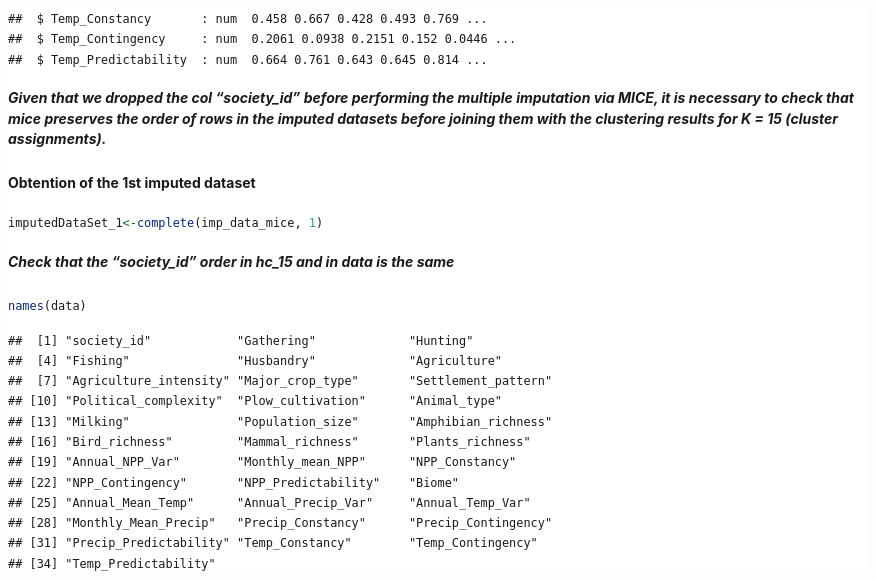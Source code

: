     ##  $ Temp_Constancy       : num  0.458 0.667 0.428 0.493 0.769 ...
    ##  $ Temp_Contingency     : num  0.2061 0.0938 0.2151 0.152 0.0446 ...
    ##  $ Temp_Predictability  : num  0.664 0.761 0.643 0.645 0.814 ...

##### Given that we dropped the col “society\_id” before performing the multiple imputation via MICE, it is necessary to check that mice preserves the order of rows in the imputed datasets before joining them with the clustering results for K = 15 (cluster assignments).

#### Obtention of the 1st imputed dataset

``` r
imputedDataSet_1<-complete(imp_data_mice, 1)
```

##### Check that the “society\_id” order in hc\_15 and in data is the same

``` r
names(data)
```

    ##  [1] "society_id"            "Gathering"             "Hunting"              
    ##  [4] "Fishing"               "Husbandry"             "Agriculture"          
    ##  [7] "Agriculture_intensity" "Major_crop_type"       "Settlement_pattern"   
    ## [10] "Political_complexity"  "Plow_cultivation"      "Animal_type"          
    ## [13] "Milking"               "Population_size"       "Amphibian_richness"   
    ## [16] "Bird_richness"         "Mammal_richness"       "Plants_richness"      
    ## [19] "Annual_NPP_Var"        "Monthly_mean_NPP"      "NPP_Constancy"        
    ## [22] "NPP_Contingency"       "NPP_Predictability"    "Biome"                
    ## [25] "Annual_Mean_Temp"      "Annual_Precip_Var"     "Annual_Temp_Var"      
    ## [28] "Monthly_Mean_Precip"   "Precip_Constancy"      "Precip_Contingency"   
    ## [31] "Precip_Predictability" "Temp_Constancy"        "Temp_Contingency"     
    ## [34] "Temp_Predictability"
